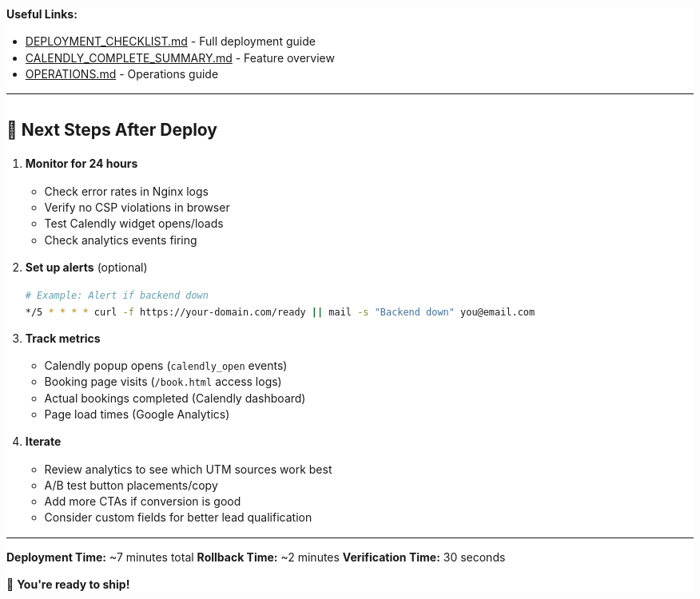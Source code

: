 **Useful Links:**
- [DEPLOYMENT_CHECKLIST.md](./DEPLOYMENT_CHECKLIST.md) - Full deployment guide
- [CALENDLY_COMPLETE_SUMMARY.md](./CALENDLY_COMPLETE_SUMMARY.md) - Feature overview
- [OPERATIONS.md](../OPERATIONS.md) - Operations guide

---

## 🎯 Next Steps After Deploy

1. **Monitor for 24 hours**
   - Check error rates in Nginx logs
   - Verify no CSP violations in browser
   - Test Calendly widget opens/loads
   - Check analytics events firing

2. **Set up alerts** (optional)
   ```bash
   # Example: Alert if backend down
   */5 * * * * curl -f https://your-domain.com/ready || mail -s "Backend down" you@email.com
   ```

3. **Track metrics**
   - Calendly popup opens (`calendly_open` events)
   - Booking page visits (`/book.html` access logs)
   - Actual bookings completed (Calendly dashboard)
   - Page load times (Google Analytics)

4. **Iterate**
   - Review analytics to see which UTM sources work best
   - A/B test button placements/copy
   - Add more CTAs if conversion is good
   - Consider custom fields for better lead qualification

---

**Deployment Time:** ~7 minutes total
**Rollback Time:** ~2 minutes
**Verification Time:** 30 seconds

🚀 **You're ready to ship!**
